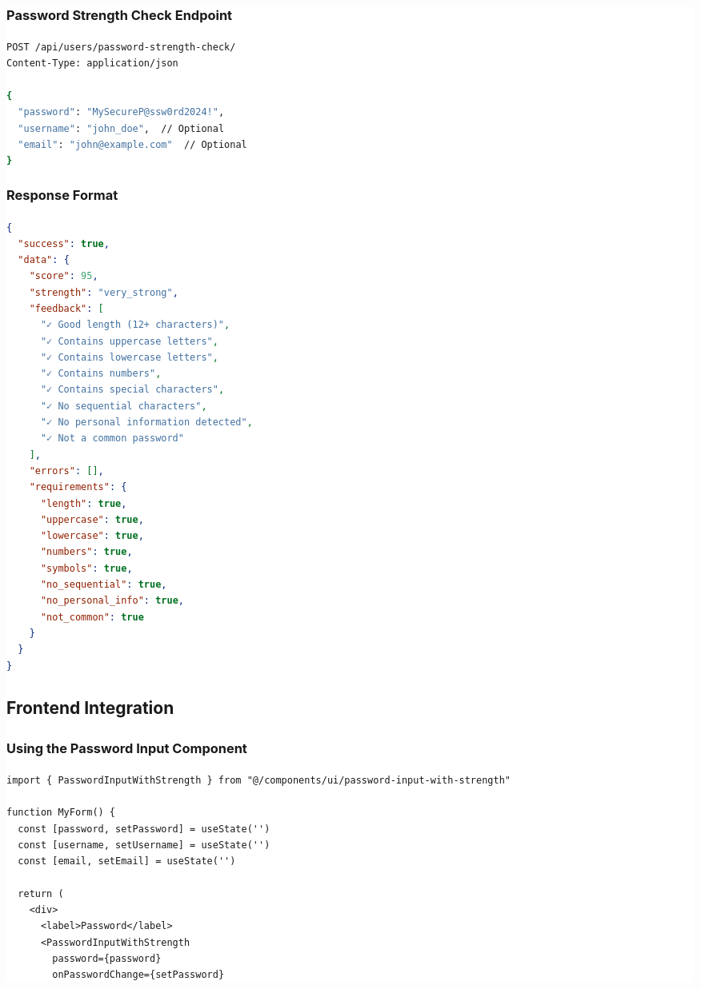### Password Strength Check Endpoint

```bash
POST /api/users/password-strength-check/
Content-Type: application/json

{
  "password": "MySecureP@ssw0rd2024!",
  "username": "john_doe",  // Optional
  "email": "john@example.com"  // Optional
}
```

### Response Format

```json
{
  "success": true,
  "data": {
    "score": 95,
    "strength": "very_strong",
    "feedback": [
      "✓ Good length (12+ characters)",
      "✓ Contains uppercase letters",
      "✓ Contains lowercase letters",
      "✓ Contains numbers",
      "✓ Contains special characters",
      "✓ No sequential characters",
      "✓ No personal information detected",
      "✓ Not a common password"
    ],
    "errors": [],
    "requirements": {
      "length": true,
      "uppercase": true,
      "lowercase": true,
      "numbers": true,
      "symbols": true,
      "no_sequential": true,
      "no_personal_info": true,
      "not_common": true
    }
  }
}
```

## Frontend Integration

### Using the Password Input Component

```tsx
import { PasswordInputWithStrength } from "@/components/ui/password-input-with-strength"

function MyForm() {
  const [password, setPassword] = useState('')
  const [username, setUsername] = useState('')
  const [email, setEmail] = useState('')

  return (
    <div>
      <label>Password</label>
      <PasswordInputWithStrength
        password={password}
        onPasswordChange={setPassword}
```